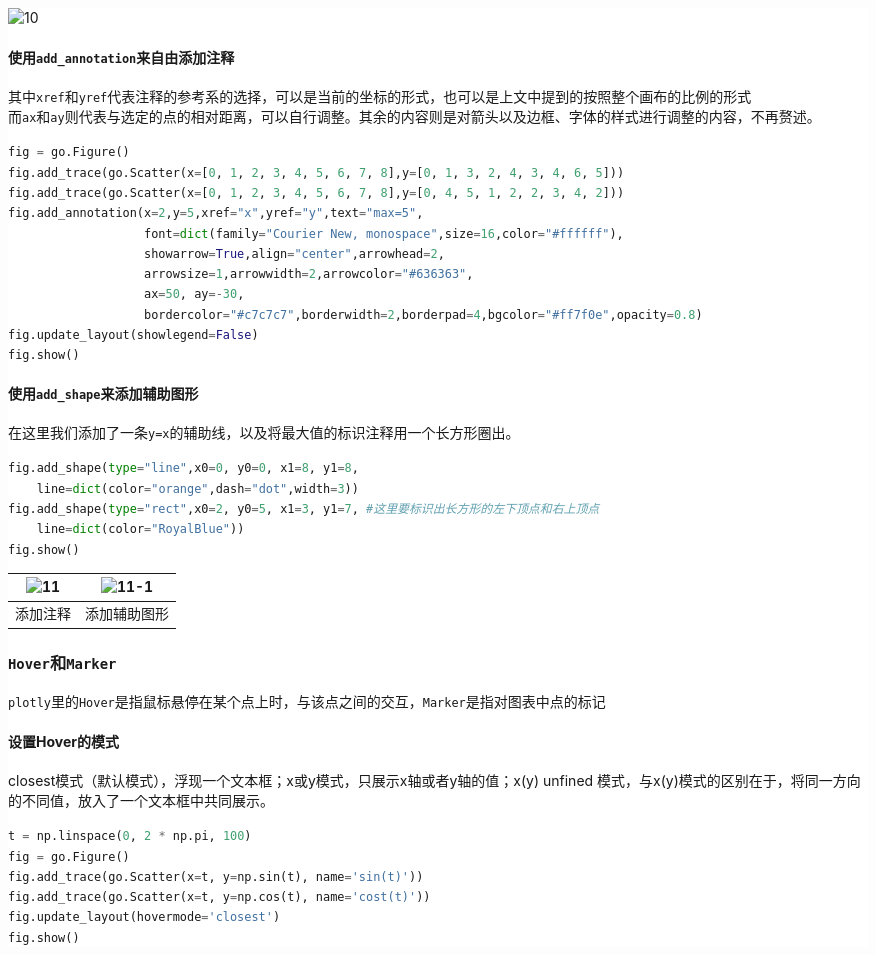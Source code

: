 <img src="http://pic.fishiu.com/uPic/lyy/10.jpg" alt="10" style="zoom:100%;" />



#### 使用`add_annotation`来自由添加注释

其中`xref`和`yref`代表注释的参考系的选择，可以是当前的坐标的形式，也可以是上文中提到的按照整个画布的比例的形式  
而`ax`和`ay`则代表与选定的点的相对距离，可以自行调整。其余的内容则是对箭头以及边框、字体的样式进行调整的内容，不再赘述。


```python
fig = go.Figure()
fig.add_trace(go.Scatter(x=[0, 1, 2, 3, 4, 5, 6, 7, 8],y=[0, 1, 3, 2, 4, 3, 4, 6, 5]))
fig.add_trace(go.Scatter(x=[0, 1, 2, 3, 4, 5, 6, 7, 8],y=[0, 4, 5, 1, 2, 2, 3, 4, 2]))
fig.add_annotation(x=2,y=5,xref="x",yref="y",text="max=5",
                   font=dict(family="Courier New, monospace",size=16,color="#ffffff"),
                   showarrow=True,align="center",arrowhead=2,
                   arrowsize=1,arrowwidth=2,arrowcolor="#636363",
                   ax=50, ay=-30,
                   bordercolor="#c7c7c7",borderwidth=2,borderpad=4,bgcolor="#ff7f0e",opacity=0.8)
fig.update_layout(showlegend=False)
fig.show()
```
#### 使用`add_shape`来添加辅助图形

在这里我们添加了一条`y=x`的辅助线，以及将最大值的标识注释用一个长方形圈出。
```python
fig.add_shape(type="line",x0=0, y0=0, x1=8, y1=8,
    line=dict(color="orange",dash="dot",width=3))
fig.add_shape(type="rect",x0=2, y0=5, x1=3, y1=7, #这里要标识出长方形的左下顶点和右上顶点
    line=dict(color="RoyalBlue"))
fig.show()
```
| <img src="http://pic.fishiu.com/uPic/lyy/11.jpg" alt="11" style="zoom:100%;" /> | <img src="http://pic.fishiu.com/uPic/lyy/11-1.jpg" alt="11-1" style="zoom:100%;" /> |
| :----------------------------------------------------------: | :----------------------------------------------------------: |
|                           添加注释                           |                         添加辅助图形                         |



### `Hover`和`Marker`

`plotly`里的`Hover`是指鼠标悬停在某个点上时，与该点之间的交互，`Marker`是指对图表中点的标记

#### 设置Hover的模式
closest模式（默认模式），浮现一个文本框；x或y模式，只展示x轴或者y轴的值；x(y) unfined 模式，与x(y)模式的区别在于，将同一方向的不同值，放入了一个文本框中共同展示。


```python
t = np.linspace(0, 2 * np.pi, 100)
fig = go.Figure()
fig.add_trace(go.Scatter(x=t, y=np.sin(t), name='sin(t)'))
fig.add_trace(go.Scatter(x=t, y=np.cos(t), name='cost(t)'))
fig.update_layout(hovermode='closest')
fig.show()
```

